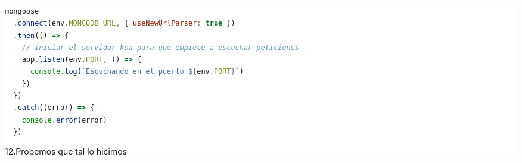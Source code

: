 ``` javascript
mongoose
  .connect(env.MONGODB_URL, { useNewUrlParser: true })
  .then(() => {
    // iniciar el servidor koa para que empiece a escuchar peticiones
    app.listen(env.PORT, () => {
      console.log(`Escuchando en el puerto ${env.PORT}`)
    })
  })
  .catch((error) => {
    console.error(error)
  })

```

12.Probemos que tal lo hicimos
